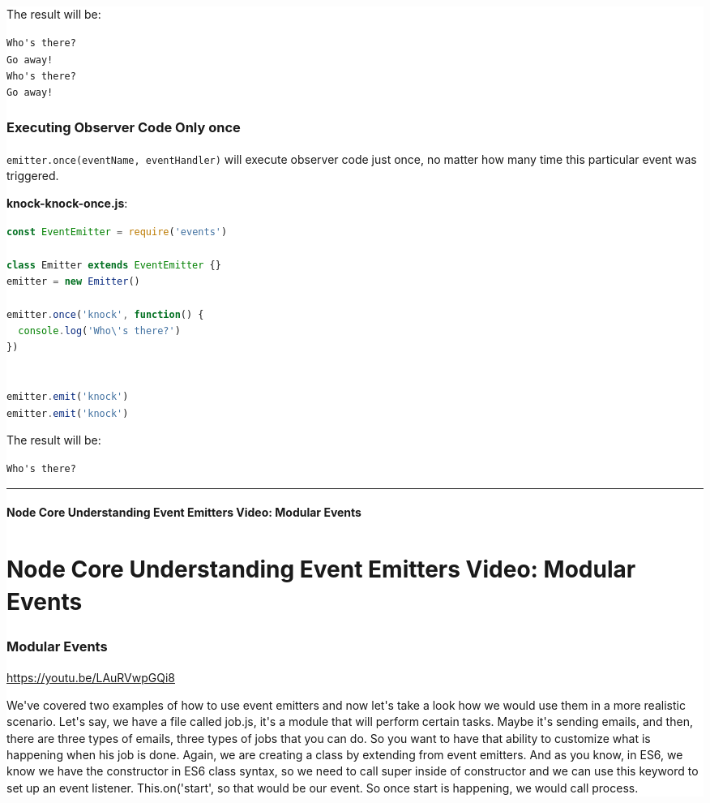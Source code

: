The result will be:

    Who's there?
    Go away!
    Who's there?
    Go away!

### Executing Observer Code Only once

`emitter.once(eventName, eventHandler)` will execute observer code just once, no matter how many time 
this particular event was triggered.

**knock-knock-once.js**:

```javascript
const EventEmitter = require('events')

class Emitter extends EventEmitter {}
emitter = new Emitter()

emitter.once('knock', function() {
  console.log('Who\'s there?')
})


emitter.emit('knock')
emitter.emit('knock')
```

The result will be:

    Who's there?

---


#### Node Core   Understanding Event Emitters   Video: Modular Events

# Node Core   Understanding Event Emitters   Video: Modular Events

### Modular Events

https://youtu.be/LAuRVwpGQi8

We've covered two examples of how to
use event emitters and now let's
take a look how we would
use them in a more realistic scenario.
Let's say, we have a file called job.js,
it's a module that will perform certain tasks.
Maybe it's sending emails, and then,
there are three types of emails,
three types of jobs that you can do.
So you want to have that ability to
customize what is happening when his job is done.
Again, we are creating a class
by extending from event emitters.
And as you know, in ES6,
we know we have the constructor in ES6 class syntax,
so we need to call super inside of constructor and we can
use this keyword to set up an event listener.
This.on('start', so that would be our event.
So once start is happening,
we would call process.